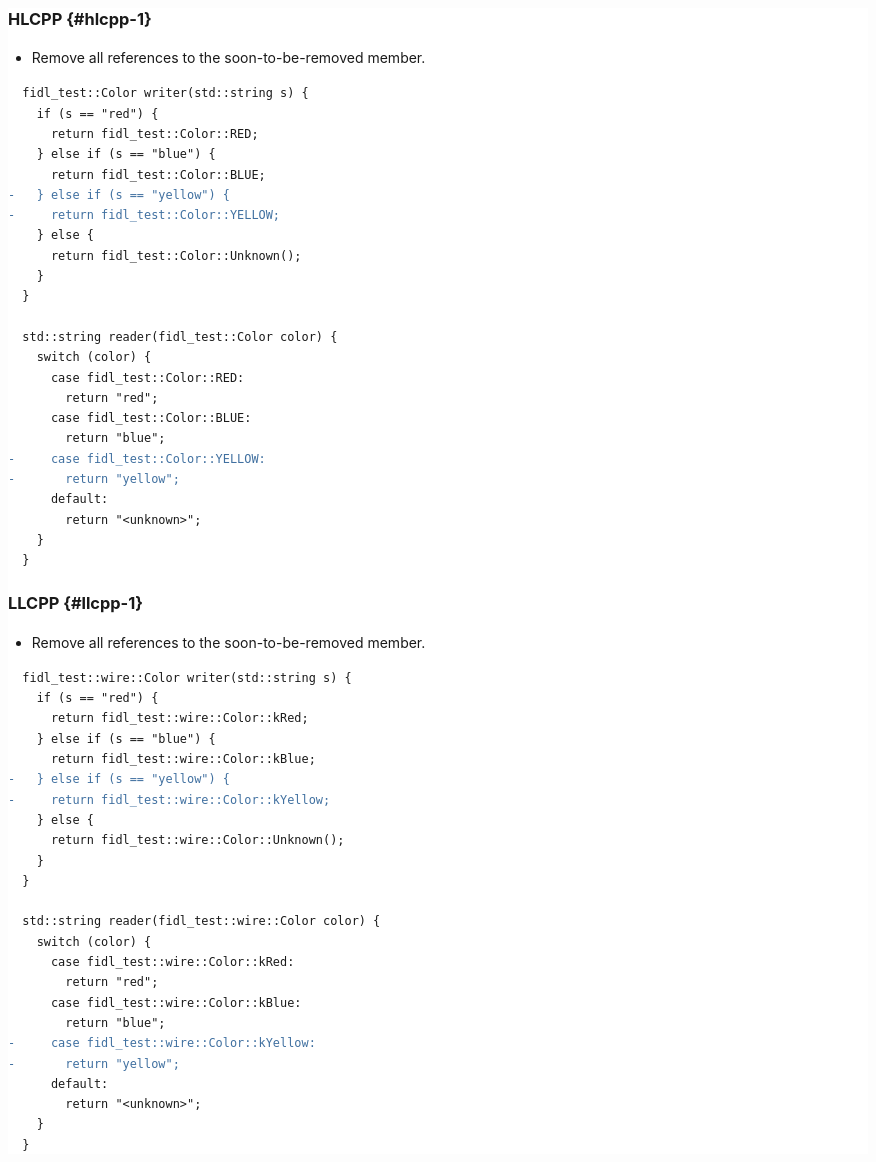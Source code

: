 ### HLCPP {#hlcpp-1}

- Remove all references to the soon-to-be-removed member.

```diff
  fidl_test::Color writer(std::string s) {
    if (s == "red") {
      return fidl_test::Color::RED;
    } else if (s == "blue") {
      return fidl_test::Color::BLUE;
-   } else if (s == "yellow") {
-     return fidl_test::Color::YELLOW;
    } else {
      return fidl_test::Color::Unknown();
    }
  }
  
  std::string reader(fidl_test::Color color) {
    switch (color) {
      case fidl_test::Color::RED:
        return "red";
      case fidl_test::Color::BLUE:
        return "blue";
-     case fidl_test::Color::YELLOW:
-       return "yellow";
      default:
        return "<unknown>";
    }
  }

```

### LLCPP {#llcpp-1}

- Remove all references to the soon-to-be-removed member.

```diff
  fidl_test::wire::Color writer(std::string s) {
    if (s == "red") {
      return fidl_test::wire::Color::kRed;
    } else if (s == "blue") {
      return fidl_test::wire::Color::kBlue;
-   } else if (s == "yellow") {
-     return fidl_test::wire::Color::kYellow;
    } else {
      return fidl_test::wire::Color::Unknown();
    }
  }
  
  std::string reader(fidl_test::wire::Color color) {
    switch (color) {
      case fidl_test::wire::Color::kRed:
        return "red";
      case fidl_test::wire::Color::kBlue:
        return "blue";
-     case fidl_test::wire::Color::kYellow:
-       return "yellow";
      default:
        return "<unknown>";
    }
  }

```

